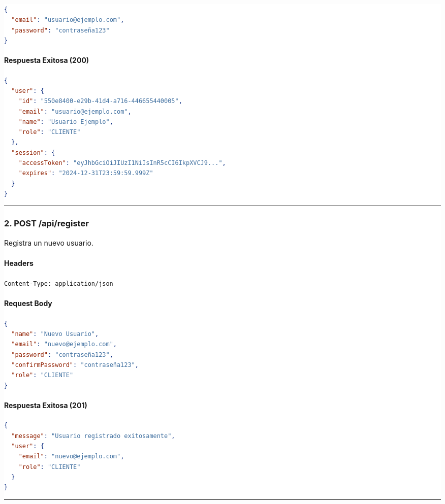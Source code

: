 ```json
{
  "email": "usuario@ejemplo.com",
  "password": "contraseña123"
}
```

#### Respuesta Exitosa (200)

```json
{
  "user": {
    "id": "550e8400-e29b-41d4-a716-446655440005",
    "email": "usuario@ejemplo.com",
    "name": "Usuario Ejemplo",
    "role": "CLIENTE"
  },
  "session": {
    "accessToken": "eyJhbGciOiJIUzI1NiIsInR5cCI6IkpXVCJ9...",
    "expires": "2024-12-31T23:59:59.999Z"
  }
}
```

---

### 2. POST /api/register

Registra un nuevo usuario.

#### Headers

```http
Content-Type: application/json
```

#### Request Body

```json
{
  "name": "Nuevo Usuario",
  "email": "nuevo@ejemplo.com",
  "password": "contraseña123",
  "confirmPassword": "contraseña123",
  "role": "CLIENTE"
}
```

#### Respuesta Exitosa (201)

```json
{
  "message": "Usuario registrado exitosamente",
  "user": {
    "email": "nuevo@ejemplo.com",
    "role": "CLIENTE"
  }
}
```

---